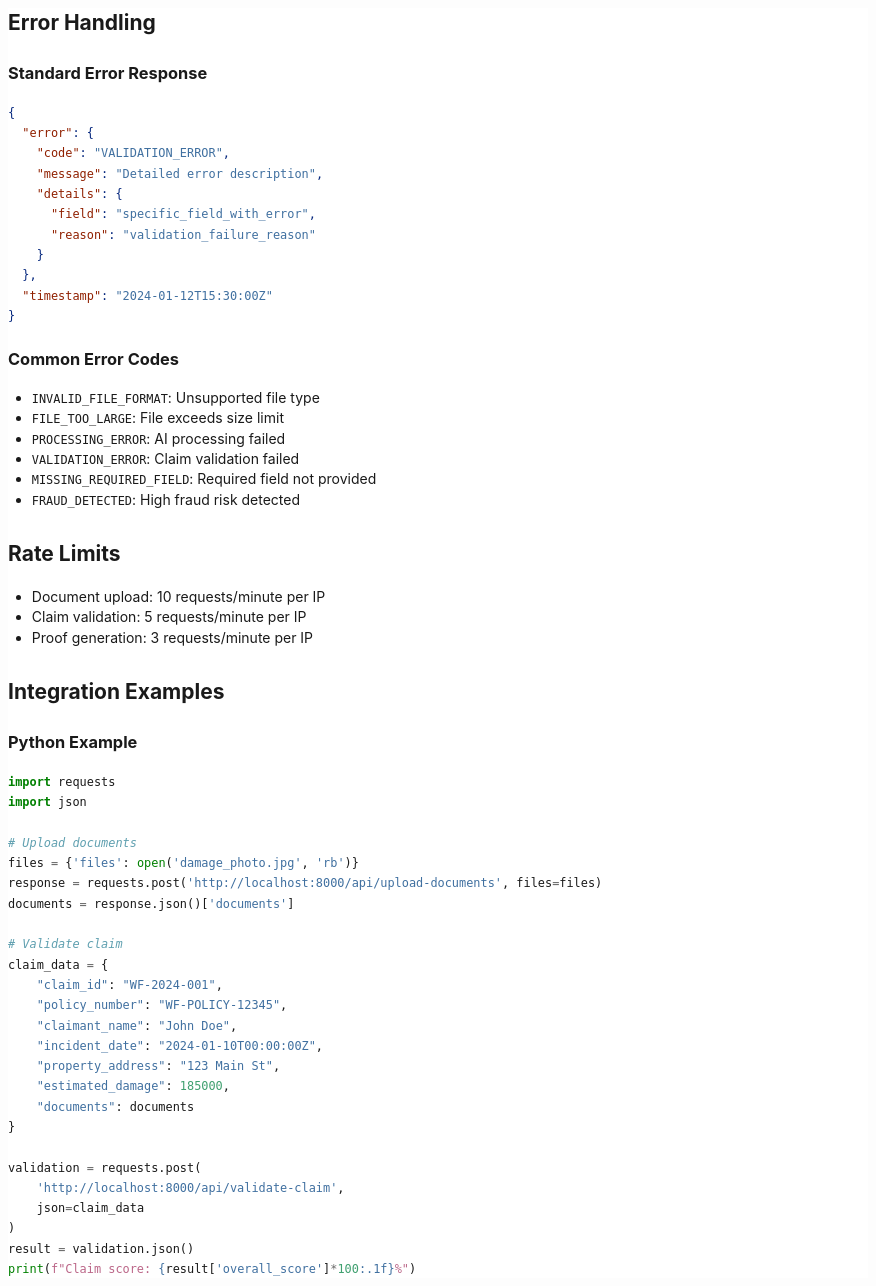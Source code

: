 ## Error Handling

### Standard Error Response
```json
{
  "error": {
    "code": "VALIDATION_ERROR",
    "message": "Detailed error description",
    "details": {
      "field": "specific_field_with_error",
      "reason": "validation_failure_reason"
    }
  },
  "timestamp": "2024-01-12T15:30:00Z"
}
```

### Common Error Codes
- `INVALID_FILE_FORMAT`: Unsupported file type
- `FILE_TOO_LARGE`: File exceeds size limit
- `PROCESSING_ERROR`: AI processing failed
- `VALIDATION_ERROR`: Claim validation failed
- `MISSING_REQUIRED_FIELD`: Required field not provided
- `FRAUD_DETECTED`: High fraud risk detected

## Rate Limits

- Document upload: 10 requests/minute per IP
- Claim validation: 5 requests/minute per IP
- Proof generation: 3 requests/minute per IP

## Integration Examples

### Python Example
```python
import requests
import json

# Upload documents
files = {'files': open('damage_photo.jpg', 'rb')}
response = requests.post('http://localhost:8000/api/upload-documents', files=files)
documents = response.json()['documents']

# Validate claim
claim_data = {
    "claim_id": "WF-2024-001",
    "policy_number": "WF-POLICY-12345",
    "claimant_name": "John Doe",
    "incident_date": "2024-01-10T00:00:00Z",
    "property_address": "123 Main St",
    "estimated_damage": 185000,
    "documents": documents
}

validation = requests.post(
    'http://localhost:8000/api/validate-claim',
    json=claim_data
)
result = validation.json()
print(f"Claim score: {result['overall_score']*100:.1f}%")
```

